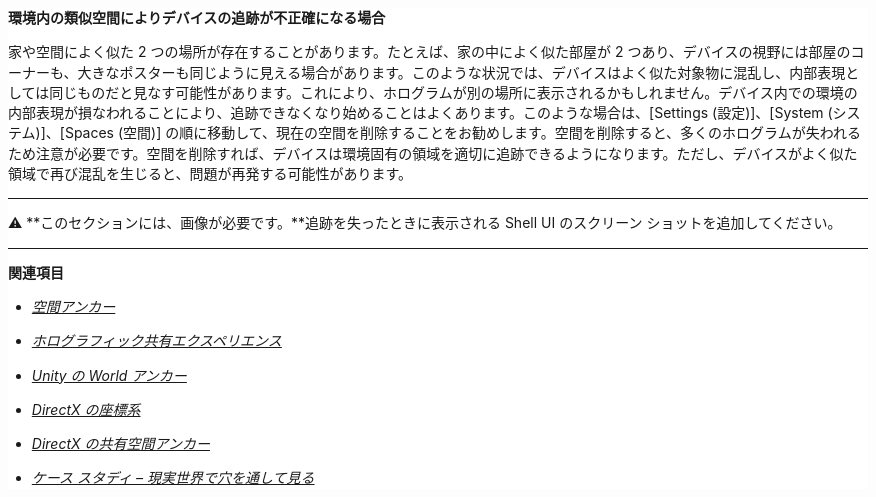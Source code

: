 **環境内の類似空間によりデバイスの追跡が不正確になる場合**

家や空間によく似た 2
つの場所が存在することがあります。たとえば、家の中によく似た部屋が 2
つあり、デバイスの視野には部屋のコーナーも、大きなポスターも同じように見える場合があります。このような状況では、デバイスはよく似た対象物に混乱し、内部表現としては同じものだと見なす可能性があります。これにより、ホログラムが別の場所に表示されるかもしれません。デバイス内での環境の内部表現が損なわれることにより、追跡できなくなり始めることはよくあります。このような場合は、\[Settings
(設定)\]、\[System (システム)\]、\[Spaces (空間)\]
の順に移動して、現在の空間を削除することをお勧めします。空間を削除すると、多くのホログラムが失われるため注意が必要です。空間を削除すれば、デバイスは環境固有の領域を適切に追跡できるようになります。ただし、デバイスがよく似た領域で再び混乱を生じると、問題が再発する可能性があります。

  --- -------------------------------------------------------------------------------------------------------------------------
  ⚠   **このセクションには、画像が必要です。**追跡を失ったときに表示される Shell UI のスクリーン ショットを追加してください。
  --- -------------------------------------------------------------------------------------------------------------------------

**関連項目**

-   [*空間アンカー*](https://developer.microsoft.com/ja-jp/windows/holographic/spatial_anchors)

-   [*ホログラフィック共有エクスペリエンス*](https://developer.microsoft.com/ja-jp/windows/holographic/shared_holographic_experiences)

-   [*Unity の World
    アンカー*](https://developer.microsoft.com/ja-jp/windows/holographic/world_anchor_in_unity)

-   [*DirectX
    の座標系*](https://developer.microsoft.com/ja-jp/windows/holographic/coordinate_systems_in_directx)

-   [*DirectX
    の共有空間アンカー*](https://developer.microsoft.com/ja-jp/windows/holographic/shared_spatial_anchors_in_directx)

-   [*ケース スタディ –
    現実世界で穴を通して見る*](https://developer.microsoft.com/ja-jp/windows/holographic/case_study_-_looking_through_holes_in_your_reality)


